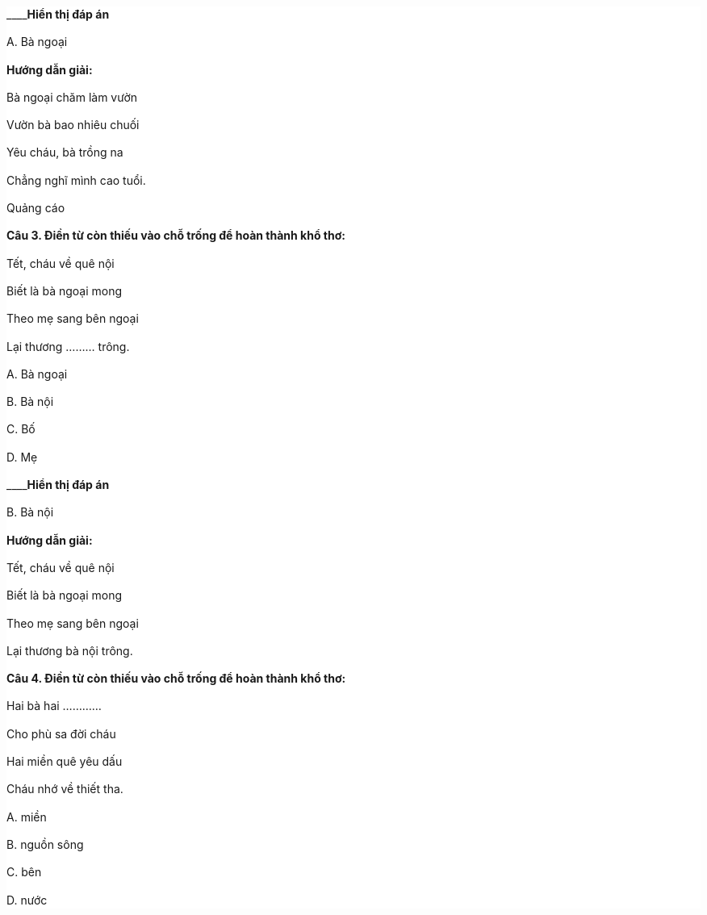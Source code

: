 ____**Hiển thị đáp án**

A. Bà ngoại 

**Hướng dẫn giải:**

Bà ngoại chăm làm vườn

Vườn bà bao nhiêu chuối

Yêu cháu, bà trồng na

Chẳng nghĩ mình cao tuổi.

Quảng cáo

**Câu 3. Điền từ còn thiếu vào chỗ trống để hoàn thành khổ thơ:**

Tết, cháu về quê nội

Biết là bà ngoại mong

Theo mẹ sang bên ngoại

Lại thương ……… trông.

A. Bà ngoại 

B. Bà nội 

C. Bố 

D. Mẹ 

____**Hiển thị đáp án**

B. Bà nội 

**Hướng dẫn giải:**

Tết, cháu về quê nội

Biết là bà ngoại mong

Theo mẹ sang bên ngoại

Lại thương bà nội trông.

**Câu 4. Điền từ còn thiếu vào chỗ trống để hoàn thành khổ thơ:**

Hai bà hai …………

Cho phù sa đời cháu

Hai miền quê yêu dấu

Cháu nhớ về thiết tha.

A. miền 

B. nguồn sông

C. bên 

D. nước
